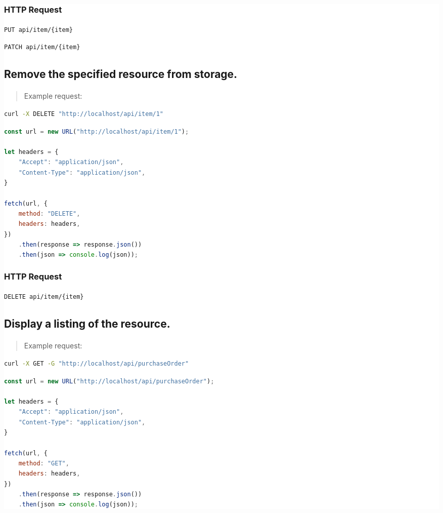 

### HTTP Request
`PUT api/item/{item}`

`PATCH api/item/{item}`





## Remove the specified resource from storage.

> Example request:

```bash
curl -X DELETE "http://localhost/api/item/1" 
```

```javascript
const url = new URL("http://localhost/api/item/1");

let headers = {
    "Accept": "application/json",
    "Content-Type": "application/json",
}

fetch(url, {
    method: "DELETE",
    headers: headers,
})
    .then(response => response.json())
    .then(json => console.log(json));
```



### HTTP Request
`DELETE api/item/{item}`





## Display a listing of the resource.

> Example request:

```bash
curl -X GET -G "http://localhost/api/purchaseOrder" 
```

```javascript
const url = new URL("http://localhost/api/purchaseOrder");

let headers = {
    "Accept": "application/json",
    "Content-Type": "application/json",
}

fetch(url, {
    method: "GET",
    headers: headers,
})
    .then(response => response.json())
    .then(json => console.log(json));
```
